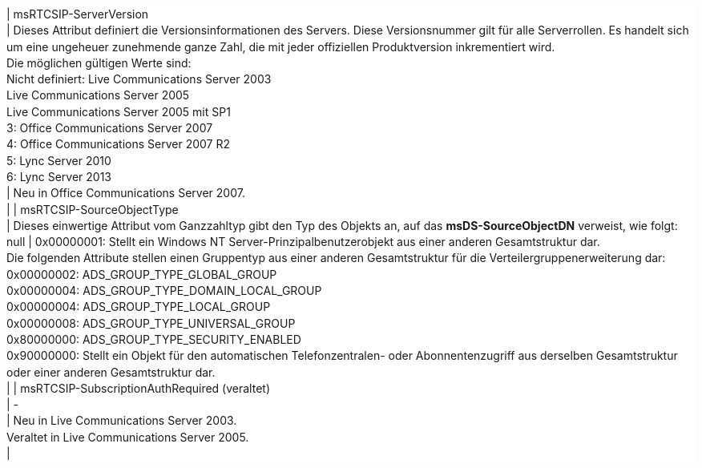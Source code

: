 | msRTCSIP-ServerVersion  <br/>                                | Dieses Attribut definiert die Versionsinformationen des Servers. Diese Versionsnummer gilt für alle Serverrollen. Es handelt sich um eine ungeheuer zunehmende ganze Zahl, die mit jeder offiziellen Produktversion inkrementiert wird. <br/>  Die möglichen gültigen Werte sind: <br/>  Nicht definiert: Live Communications Server 2003 <br/>  Live Communications Server 2005 <br/>  Live Communications Server 2005 mit SP1 <br/>  3: Office Communications Server 2007 <br/>  4: Office Communications Server 2007 R2 <br/>  5: Lync Server 2010 <br/>  6: Lync Server 2013 <br/>                                                                                                                                                                                                                                                                                                                                                                                                                                                                                                                                                                                                                                                                                                                                                                                                             | Neu in Office Communications Server 2007.  <br/>                                                                                                                                                                                                                                                                                                                                                                                                                                                                                                                                              |
| msRTCSIP-SourceObjectType  <br/>                             | Dieses einwertige Attribut vom Ganzzahltyp gibt den Typ des Objekts an, auf das **msDS-SourceObjectDN** verweist, wie folgt: <br/>  null                                                                                                                                                                                                                                                                                                                                                                                                                                                                                                                                                                                                                                                                                                                                                                                                                                                                                                                                                                                                                                                                                                                                                                                                                                | 0x00000001: Stellt ein Windows NT Server-Prinzipalbenutzerobjekt aus einer anderen Gesamtstruktur dar. <br/>  Die folgenden Attribute stellen einen Gruppentyp aus einer anderen Gesamtstruktur für die Verteilergruppenerweiterung dar: <br/>  0x00000002: ADS_GROUP_TYPE_GLOBAL_GROUP <br/>  0x00000004: ADS_GROUP_TYPE_DOMAIN_LOCAL_GROUP <br/>  0x00000004: ADS_GROUP_TYPE_LOCAL_GROUP <br/>  0x00000008: ADS_GROUP_TYPE_UNIVERSAL_GROUP <br/>  0x80000000: ADS_GROUP_TYPE_SECURITY_ENABLED <br/>  0x90000000: Stellt ein Objekt für den automatischen Telefonzentralen- oder Abonnentenzugriff aus derselben Gesamtstruktur oder einer anderen Gesamtstruktur dar. <br/> |
| msRTCSIP-SubscriptionAuthRequired (veraltet)  <br/>          | -  <br/>                                                                                                                                                                                                                                                                                                                                                                                                                                                                                                                                                                                                                                                                                                                                                                                                                                                                                                                                                                                                                                                                                                                                                                                                                                                                                                                                                                | Neu in Live Communications Server 2003.  <br/> Veraltet in Live Communications Server 2005.  <br/>                                                                                                                                                                                                                                                                                                                                                                                                                                                                                            |